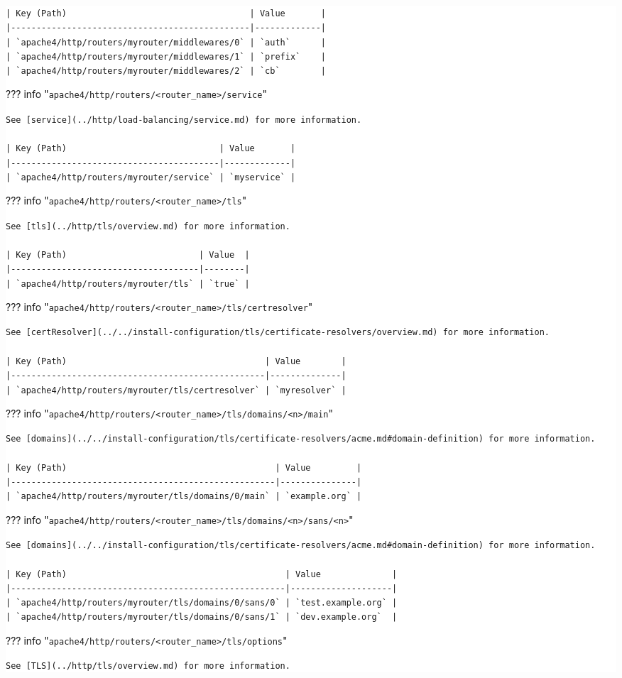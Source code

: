     | Key (Path)                                    | Value       |
    |-----------------------------------------------|-------------|
    | `apache4/http/routers/myrouter/middlewares/0` | `auth`      |
    | `apache4/http/routers/myrouter/middlewares/1` | `prefix`    |
    | `apache4/http/routers/myrouter/middlewares/2` | `cb`        |

??? info "`apache4/http/routers/<router_name>/service`"

    See [service](../http/load-balancing/service.md) for more information.

    | Key (Path)                              | Value       |
    |-----------------------------------------|-------------|
    | `apache4/http/routers/myrouter/service` | `myservice` |

??? info "`apache4/http/routers/<router_name>/tls`"

    See [tls](../http/tls/overview.md) for more information.

    | Key (Path)                          | Value  |
    |-------------------------------------|--------|
    | `apache4/http/routers/myrouter/tls` | `true` |
    
??? info "`apache4/http/routers/<router_name>/tls/certresolver`"

    See [certResolver](../../install-configuration/tls/certificate-resolvers/overview.md) for more information.

    | Key (Path)                                       | Value        |
    |--------------------------------------------------|--------------|
    | `apache4/http/routers/myrouter/tls/certresolver` | `myresolver` |    

??? info "`apache4/http/routers/<router_name>/tls/domains/<n>/main`"

    See [domains](../../install-configuration/tls/certificate-resolvers/acme.md#domain-definition) for more information.

    | Key (Path)                                         | Value         |
    |----------------------------------------------------|---------------|
    | `apache4/http/routers/myrouter/tls/domains/0/main` | `example.org` |
    
??? info "`apache4/http/routers/<router_name>/tls/domains/<n>/sans/<n>`"

    See [domains](../../install-configuration/tls/certificate-resolvers/acme.md#domain-definition) for more information.

    | Key (Path)                                           | Value              |
    |------------------------------------------------------|--------------------|
    | `apache4/http/routers/myrouter/tls/domains/0/sans/0` | `test.example.org` |
    | `apache4/http/routers/myrouter/tls/domains/0/sans/1` | `dev.example.org`  |
    
??? info "`apache4/http/routers/<router_name>/tls/options`"

    See [TLS](../http/tls/overview.md) for more information.
